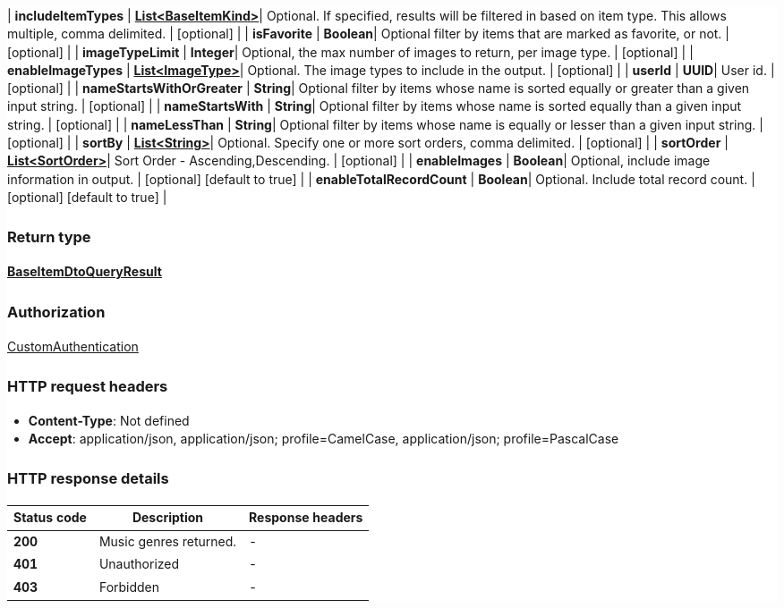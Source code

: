 | **includeItemTypes** | [**List&lt;BaseItemKind&gt;**](BaseItemKind.md)| Optional. If specified, results will be filtered in based on item type. This allows multiple, comma delimited. | [optional] |
| **isFavorite** | **Boolean**| Optional filter by items that are marked as favorite, or not. | [optional] |
| **imageTypeLimit** | **Integer**| Optional, the max number of images to return, per image type. | [optional] |
| **enableImageTypes** | [**List&lt;ImageType&gt;**](ImageType.md)| Optional. The image types to include in the output. | [optional] |
| **userId** | **UUID**| User id. | [optional] |
| **nameStartsWithOrGreater** | **String**| Optional filter by items whose name is sorted equally or greater than a given input string. | [optional] |
| **nameStartsWith** | **String**| Optional filter by items whose name is sorted equally than a given input string. | [optional] |
| **nameLessThan** | **String**| Optional filter by items whose name is equally or lesser than a given input string. | [optional] |
| **sortBy** | [**List&lt;String&gt;**](String.md)| Optional. Specify one or more sort orders, comma delimited. | [optional] |
| **sortOrder** | [**List&lt;SortOrder&gt;**](SortOrder.md)| Sort Order - Ascending,Descending. | [optional] |
| **enableImages** | **Boolean**| Optional, include image information in output. | [optional] [default to true] |
| **enableTotalRecordCount** | **Boolean**| Optional. Include total record count. | [optional] [default to true] |

### Return type

[**BaseItemDtoQueryResult**](BaseItemDtoQueryResult.md)

### Authorization

[CustomAuthentication](../README.md#CustomAuthentication)

### HTTP request headers

 - **Content-Type**: Not defined
 - **Accept**: application/json, application/json; profile=CamelCase, application/json; profile=PascalCase

### HTTP response details
| Status code | Description | Response headers |
|-------------|-------------|------------------|
| **200** | Music genres returned. |  -  |
| **401** | Unauthorized |  -  |
| **403** | Forbidden |  -  |

